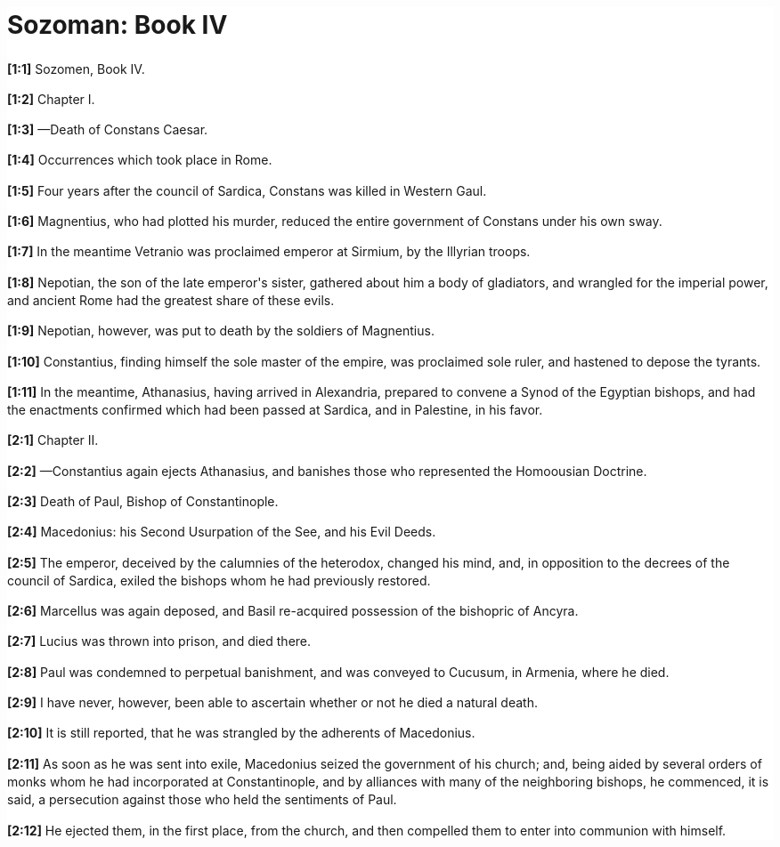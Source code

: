 # Sozoman: Book IV

**[1:1]** Sozomen, Book IV.

**[1:2]** Chapter I.

**[1:3]** —Death of Constans Caesar.

**[1:4]** Occurrences which took place in Rome.

**[1:5]** Four years after the council of Sardica,  Constans was killed in Western Gaul.

**[1:6]** Magnentius, who had plotted his murder, reduced the entire government of Constans under his own sway.

**[1:7]** In the meantime Vetranio was proclaimed emperor at Sirmium, by the Illyrian troops.

**[1:8]** Nepotian, the son of the late emperor's sister, gathered about him a body of gladiators, and wrangled for the imperial power, and ancient Rome had the greatest share of these evils.

**[1:9]** Nepotian, however, was put to death by the soldiers of Magnentius.

**[1:10]** Constantius, finding himself the sole master of the empire, was proclaimed sole ruler, and hastened to depose the tyrants.

**[1:11]** In the meantime, Athanasius, having arrived in Alexandria, prepared to convene a Synod of the Egyptian bishops, and had the enactments confirmed which had been passed at Sardica, and in Palestine, in his favor.

**[2:1]** Chapter II.

**[2:2]** —Constantius again ejects Athanasius, and banishes those who represented the Homoousian Doctrine.

**[2:3]** Death of Paul, Bishop of Constantinople.

**[2:4]** Macedonius: his Second Usurpation of the See, and his Evil Deeds.

**[2:5]** The emperor,  deceived by the calumnies of the heterodox, changed his mind, and, in opposition to the decrees of the council of Sardica, exiled the bishops whom he had previously restored.

**[2:6]** Marcellus was again deposed, and Basil re-acquired possession of the bishopric of Ancyra.

**[2:7]** Lucius was thrown into prison, and died there.

**[2:8]** Paul was condemned to perpetual banishment, and was conveyed to Cucusum, in Armenia, where he died.

**[2:9]** I have never, however, been able to ascertain whether or not he died a natural death.

**[2:10]** It is still reported, that he was strangled by the adherents of Macedonius.

**[2:11]** As soon as he was sent into exile, Macedonius seized the government of his church; and, being aided by several orders of monks whom he had incorporated at Constantinople, and by alliances with many of the neighboring bishops, he commenced, it is said, a persecution against those who held the sentiments of Paul.

**[2:12]** He ejected them, in the first place, from the church, and then compelled them to enter into communion with himself.

